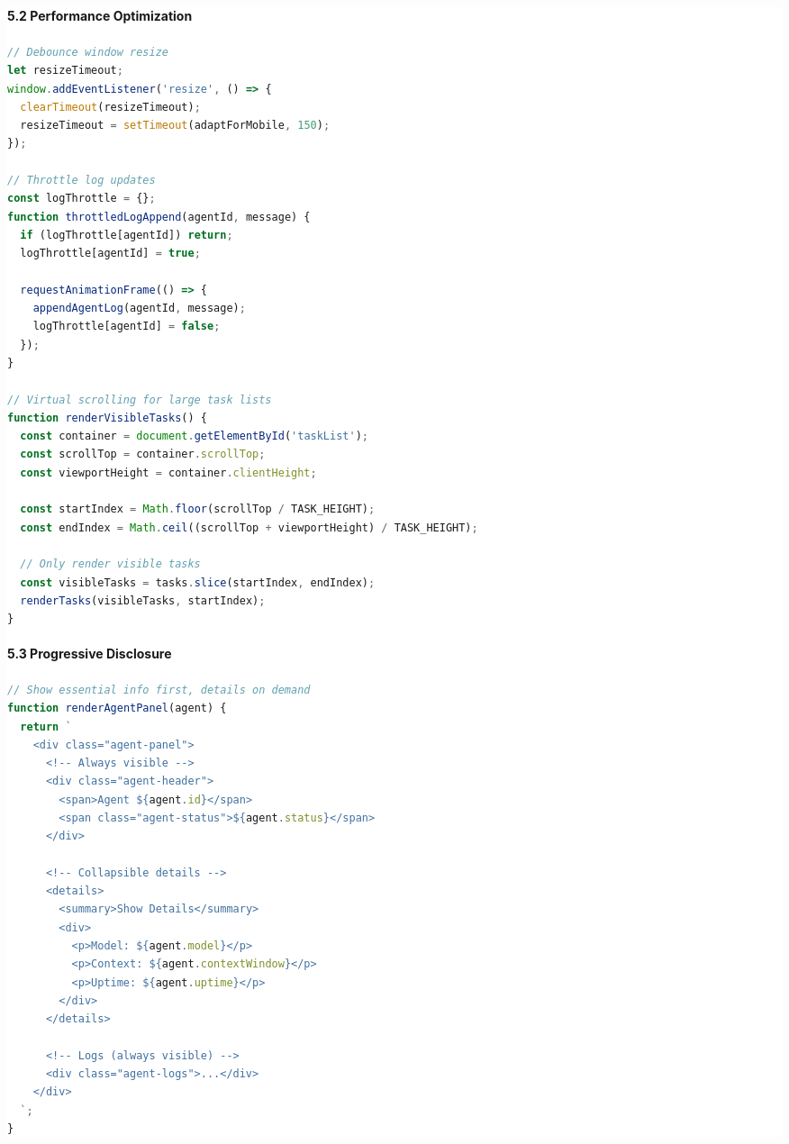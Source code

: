 #### **5.2 Performance Optimization**
```javascript
// Debounce window resize
let resizeTimeout;
window.addEventListener('resize', () => {
  clearTimeout(resizeTimeout);
  resizeTimeout = setTimeout(adaptForMobile, 150);
});

// Throttle log updates
const logThrottle = {};
function throttledLogAppend(agentId, message) {
  if (logThrottle[agentId]) return;
  logThrottle[agentId] = true;

  requestAnimationFrame(() => {
    appendAgentLog(agentId, message);
    logThrottle[agentId] = false;
  });
}

// Virtual scrolling for large task lists
function renderVisibleTasks() {
  const container = document.getElementById('taskList');
  const scrollTop = container.scrollTop;
  const viewportHeight = container.clientHeight;

  const startIndex = Math.floor(scrollTop / TASK_HEIGHT);
  const endIndex = Math.ceil((scrollTop + viewportHeight) / TASK_HEIGHT);

  // Only render visible tasks
  const visibleTasks = tasks.slice(startIndex, endIndex);
  renderTasks(visibleTasks, startIndex);
}
```

#### **5.3 Progressive Disclosure**
```javascript
// Show essential info first, details on demand
function renderAgentPanel(agent) {
  return `
    <div class="agent-panel">
      <!-- Always visible -->
      <div class="agent-header">
        <span>Agent ${agent.id}</span>
        <span class="agent-status">${agent.status}</span>
      </div>

      <!-- Collapsible details -->
      <details>
        <summary>Show Details</summary>
        <div>
          <p>Model: ${agent.model}</p>
          <p>Context: ${agent.contextWindow}</p>
          <p>Uptime: ${agent.uptime}</p>
        </div>
      </details>

      <!-- Logs (always visible) -->
      <div class="agent-logs">...</div>
    </div>
  `;
}
```